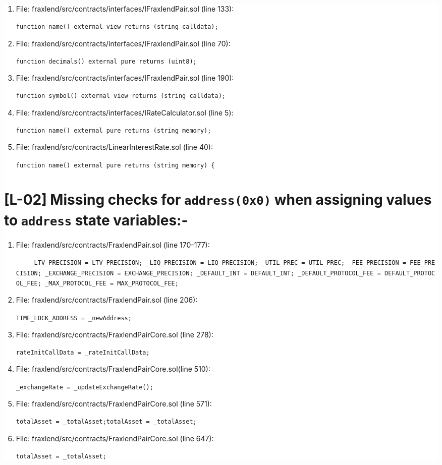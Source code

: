 
1. File: fraxlend/src/contracts/interfaces/IFraxlendPair.sol (line 133):

   `function name() external view returns (string calldata);`       

2. File: fraxlend/src/contracts/interfaces/IFraxlendPair.sol (line 70):

   `function decimals() external pure returns (uint8);`

3. File: fraxlend/src/contracts/interfaces/IFraxlendPair.sol (line 190):

   `function symbol() external view returns (string calldata);`

4. File: fraxlend/src/contracts/interfaces/IRateCalculator.sol (line 5):

   `function name() external pure returns (string memory);`       

5. File: fraxlend/src/contracts/LinearInterestRate.sol (line 40):

   `function name() external pure returns (string memory) {` 



 






 # [L-02] Missing checks for `address(0x0)` when assigning values to `address` state variables:-


1. File: fraxlend/src/contracts/FraxlendPair.sol (line 170-177):

   `    _LTV_PRECISION = LTV_PRECISION;
        _LIQ_PRECISION = LIQ_PRECISION;
        _UTIL_PREC = UTIL_PREC;
        _FEE_PRECISION = FEE_PRECISION;
        _EXCHANGE_PRECISION = EXCHANGE_PRECISION;
        _DEFAULT_INT = DEFAULT_INT;
        _DEFAULT_PROTOCOL_FEE = DEFAULT_PROTOCOL_FEE;
        _MAX_PROTOCOL_FEE = MAX_PROTOCOL_FEE;`       

2. File: fraxlend/src/contracts/FraxlendPair.sol (line 206):

   `TIME_LOCK_ADDRESS = _newAddress;`

3. File: fraxlend/src/contracts/FraxlendPairCore.sol (line 278):

   `rateInitCallData = _rateInitCallData;`

4. File: fraxlend/src/contracts/FraxlendPairCore.sol(line 510):

   `_exchangeRate = _updateExchangeRate();`       

5. File: fraxlend/src/contracts/FraxlendPairCore.sol (line 571):

   `totalAsset = _totalAsset;totalAsset = _totalAsset;`  

6. File: fraxlend/src/contracts/FraxlendPairCore.sol (line 647):

   `totalAsset = _totalAsset;`
